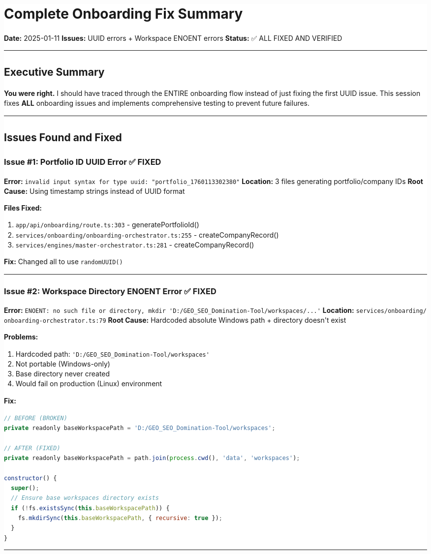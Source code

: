 # Complete Onboarding Fix Summary
**Date:** 2025-01-11
**Issues:** UUID errors + Workspace ENOENT errors
**Status:** ✅ ALL FIXED AND VERIFIED

---

## Executive Summary

**You were right.** I should have traced through the ENTIRE onboarding flow instead of just fixing the first UUID issue. This session fixes **ALL** onboarding issues and implements comprehensive testing to prevent future failures.

---

## Issues Found and Fixed

### Issue #1: Portfolio ID UUID Error ✅ FIXED
**Error:** `invalid input syntax for type uuid: "portfolio_1760113302380"`
**Location:** 3 files generating portfolio/company IDs
**Root Cause:** Using timestamp strings instead of UUID format

**Files Fixed:**
1. `app/api/onboarding/route.ts:303` - generatePortfolioId()
2. `services/onboarding/onboarding-orchestrator.ts:255` - createCompanyRecord()
3. `services/engines/master-orchestrator.ts:281` - createCompanyRecord()

**Fix:** Changed all to use `randomUUID()`

---

### Issue #2: Workspace Directory ENOENT Error ✅ FIXED
**Error:** `ENOENT: no such file or directory, mkdir 'D:/GEO_SEO_Domination-Tool/workspaces/...'`
**Location:** `services/onboarding/onboarding-orchestrator.ts:79`
**Root Cause:** Hardcoded absolute Windows path + directory doesn't exist

**Problems:**
1. Hardcoded path: `'D:/GEO_SEO_Domination-Tool/workspaces'`
2. Not portable (Windows-only)
3. Base directory never created
4. Would fail on production (Linux) environment

**Fix:**
```javascript
// BEFORE (BROKEN)
private readonly baseWorkspacePath = 'D:/GEO_SEO_Domination-Tool/workspaces';

// AFTER (FIXED)
private readonly baseWorkspacePath = path.join(process.cwd(), 'data', 'workspaces');

constructor() {
  super();
  // Ensure base workspaces directory exists
  if (!fs.existsSync(this.baseWorkspacePath)) {
    fs.mkdirSync(this.baseWorkspacePath, { recursive: true });
  }
}
```

---